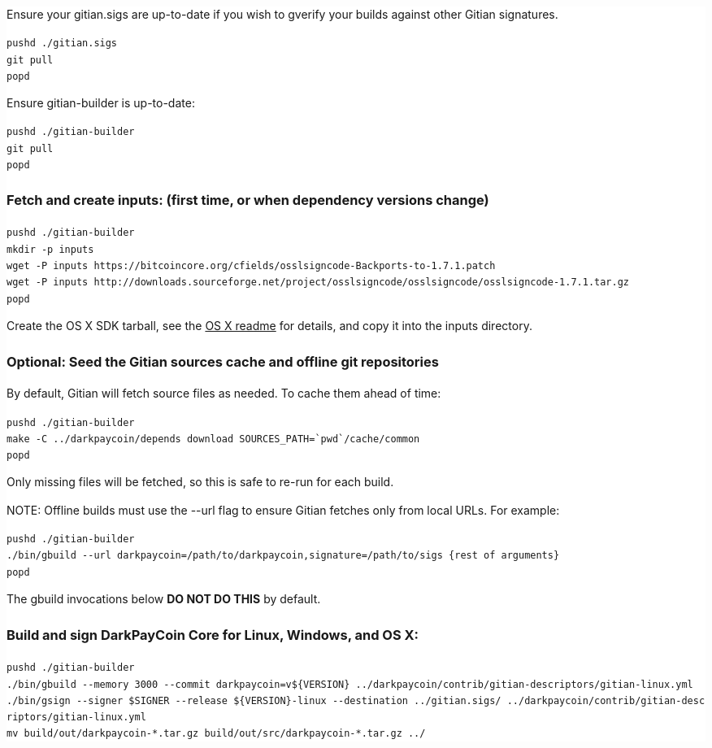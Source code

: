 Ensure your gitian.sigs are up-to-date if you wish to gverify your builds against other Gitian signatures.

    pushd ./gitian.sigs
    git pull
    popd

Ensure gitian-builder is up-to-date:

    pushd ./gitian-builder
    git pull
    popd

### Fetch and create inputs: (first time, or when dependency versions change)

    pushd ./gitian-builder
    mkdir -p inputs
    wget -P inputs https://bitcoincore.org/cfields/osslsigncode-Backports-to-1.7.1.patch
    wget -P inputs http://downloads.sourceforge.net/project/osslsigncode/osslsigncode/osslsigncode-1.7.1.tar.gz
    popd

Create the OS X SDK tarball, see the [OS X readme](README_osx.md) for details, and copy it into the inputs directory.

### Optional: Seed the Gitian sources cache and offline git repositories

By default, Gitian will fetch source files as needed. To cache them ahead of time:

    pushd ./gitian-builder
    make -C ../darkpaycoin/depends download SOURCES_PATH=`pwd`/cache/common
    popd

Only missing files will be fetched, so this is safe to re-run for each build.

NOTE: Offline builds must use the --url flag to ensure Gitian fetches only from local URLs. For example:

    pushd ./gitian-builder
    ./bin/gbuild --url darkpaycoin=/path/to/darkpaycoin,signature=/path/to/sigs {rest of arguments}
    popd

The gbuild invocations below <b>DO NOT DO THIS</b> by default.

### Build and sign DarkPayCoin Core for Linux, Windows, and OS X:

    pushd ./gitian-builder
    ./bin/gbuild --memory 3000 --commit darkpaycoin=v${VERSION} ../darkpaycoin/contrib/gitian-descriptors/gitian-linux.yml
    ./bin/gsign --signer $SIGNER --release ${VERSION}-linux --destination ../gitian.sigs/ ../darkpaycoin/contrib/gitian-descriptors/gitian-linux.yml
    mv build/out/darkpaycoin-*.tar.gz build/out/src/darkpaycoin-*.tar.gz ../
